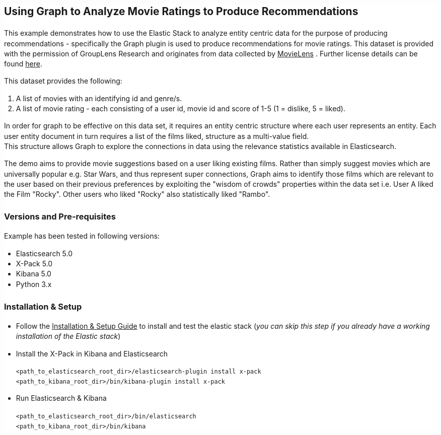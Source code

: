 ## Using Graph to Analyze Movie Ratings to Produce Recommendations

This example demonstrates how to use the Elastic Stack to analyze entity centric data for the purpose of producing recommendations - specifically the Graph plugin is used to produce recommendations for movie ratings. 
This dataset is provided with the permission of GroupLens Research and originates from data collected by [MovieLens](https://movielens.org) .  Further license details can be found [here](http://files.grouplens.org/datasets/movielens/ml-20m-README.html). 

This dataset provides the following:

1. A list of movies with an identifying id and genre/s.
2. A list of movie rating - each consisting of a user id, movie id and score of 1-5 (1 = dislike, 5 = liked).

In order for graph to be effective on this data set, it requires an entity centric structure where each user represents an entity.  Each user entity document in turn requires a list of the films liked, structure as a multi-value field.  
This structure allows Graph to explore the connections in data using the relevance statistics available in Elasticsearch. 

The demo aims to provide movie suggestions based on a user liking existing films. Rather than simply suggest movies which are universally popular e.g. Star Wars, and thus represent super connections, 
Graph aims to identify those films which are relevant to the user based on their previous preferences by exploiting the "wisdom of crowds" properties within the data set i.e. User A liked the Film "Rocky". Other users who liked "Rocky" also statistically liked "Rambo".

### Versions and Pre-requisites

Example has been tested in following versions:

- Elasticsearch 5.0
- X-Pack 5.0
- Kibana 5.0
- Python 3.x

### Installation & Setup

* Follow the [Installation & Setup Guide](https://github.com/elastic/examples/blob/master/Installation%20and%20Setup.md) to install and test the elastic stack (*you can skip this step if you already have a working installation of the Elastic stack*)

* Install the X-Pack in Kibana and Elasticsearch 

  ```shell
  <path_to_elasticsearch_root_dir>/elasticsearch-plugin install x-pack
  <path_to_kibana_root_dir>/bin/kibana-plugin install x-pack
  ```

* Run Elasticsearch & Kibana

  ```shell
  <path_to_elasticsearch_root_dir>/bin/elasticsearch
  <path_to_kibana_root_dir>/bin/kibana
  ```

